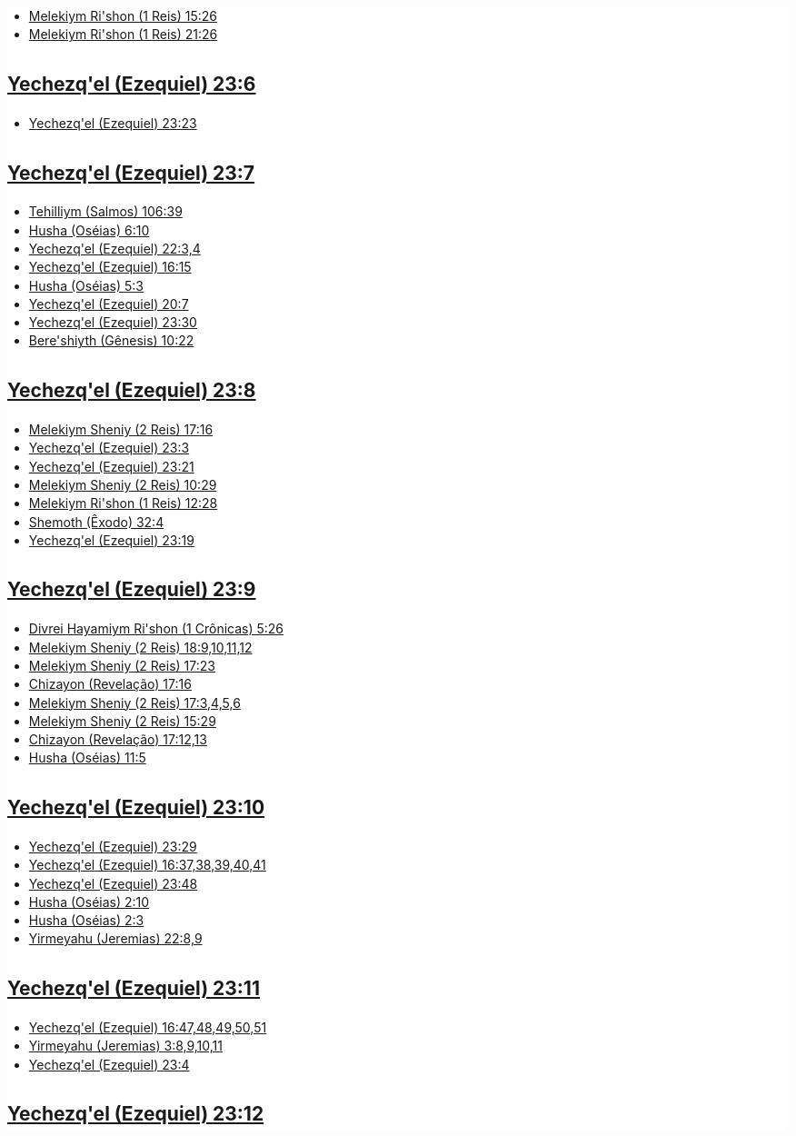 - [Melekiym Ri'shon (1 Reis) 15:26](https://bible.ozzuu.com/pt_yah/1Ki/15#26)
- [Melekiym Ri'shon (1 Reis) 21:26](https://bible.ozzuu.com/pt_yah/1Ki/21#26)
<h2 id="6"><a href="https://bible.ozzuu.com/pt_yah/Eze/23#6" target="_blank">Yechezq'el (Ezequiel) 23:6</a></h2>

- [Yechezq'el (Ezequiel) 23:23](https://bible.ozzuu.com/pt_yah/Eze/23#23)
<h2 id="7"><a href="https://bible.ozzuu.com/pt_yah/Eze/23#7" target="_blank">Yechezq'el (Ezequiel) 23:7</a></h2>

- [Tehilliym (Salmos) 106:39](https://bible.ozzuu.com/pt_yah/Psa/106#39)
- [Husha (Oséias) 6:10](https://bible.ozzuu.com/pt_yah/Hos/6#10)
- [Yechezq'el (Ezequiel) 22:3,4](https://bible.ozzuu.com/pt_yah/Eze/22#3)
- [Yechezq'el (Ezequiel) 16:15](https://bible.ozzuu.com/pt_yah/Eze/16#15)
- [Husha (Oséias) 5:3](https://bible.ozzuu.com/pt_yah/Hos/5#3)
- [Yechezq'el (Ezequiel) 20:7](https://bible.ozzuu.com/pt_yah/Eze/20#7)
- [Yechezq'el (Ezequiel) 23:30](https://bible.ozzuu.com/pt_yah/Eze/23#30)
- [Bere'shiyth (Gênesis) 10:22](https://bible.ozzuu.com/pt_yah/Gen/10#22)
<h2 id="8"><a href="https://bible.ozzuu.com/pt_yah/Eze/23#8" target="_blank">Yechezq'el (Ezequiel) 23:8</a></h2>

- [Melekiym Sheniy (2 Reis) 17:16](https://bible.ozzuu.com/pt_yah/2Ki/17#16)
- [Yechezq'el (Ezequiel) 23:3](https://bible.ozzuu.com/pt_yah/Eze/23#3)
- [Yechezq'el (Ezequiel) 23:21](https://bible.ozzuu.com/pt_yah/Eze/23#21)
- [Melekiym Sheniy (2 Reis) 10:29](https://bible.ozzuu.com/pt_yah/2Ki/10#29)
- [Melekiym Ri'shon (1 Reis) 12:28](https://bible.ozzuu.com/pt_yah/1Ki/12#28)
- [Shemoth (Êxodo) 32:4](https://bible.ozzuu.com/pt_yah/Exo/32#4)
- [Yechezq'el (Ezequiel) 23:19](https://bible.ozzuu.com/pt_yah/Eze/23#19)
<h2 id="9"><a href="https://bible.ozzuu.com/pt_yah/Eze/23#9" target="_blank">Yechezq'el (Ezequiel) 23:9</a></h2>

- [Divrei Hayamiym Ri'shon (1 Crônicas) 5:26](https://bible.ozzuu.com/pt_yah/1Ch/5#26)
- [Melekiym Sheniy (2 Reis) 18:9,10,11,12](https://bible.ozzuu.com/pt_yah/2Ki/18#9)
- [Melekiym Sheniy (2 Reis) 17:23](https://bible.ozzuu.com/pt_yah/2Ki/17#23)
- [Chizayon (Revelação) 17:16](https://bible.ozzuu.com/pt_yah/Rev/17#16)
- [Melekiym Sheniy (2 Reis) 17:3,4,5,6](https://bible.ozzuu.com/pt_yah/2Ki/17#3)
- [Melekiym Sheniy (2 Reis) 15:29](https://bible.ozzuu.com/pt_yah/2Ki/15#29)
- [Chizayon (Revelação) 17:12,13](https://bible.ozzuu.com/pt_yah/Rev/17#12)
- [Husha (Oséias) 11:5](https://bible.ozzuu.com/pt_yah/Hos/11#5)
<h2 id="10"><a href="https://bible.ozzuu.com/pt_yah/Eze/23#10" target="_blank">Yechezq'el (Ezequiel) 23:10</a></h2>

- [Yechezq'el (Ezequiel) 23:29](https://bible.ozzuu.com/pt_yah/Eze/23#29)
- [Yechezq'el (Ezequiel) 16:37,38,39,40,41](https://bible.ozzuu.com/pt_yah/Eze/16#37)
- [Yechezq'el (Ezequiel) 23:48](https://bible.ozzuu.com/pt_yah/Eze/23#48)
- [Husha (Oséias) 2:10](https://bible.ozzuu.com/pt_yah/Hos/2#10)
- [Husha (Oséias) 2:3](https://bible.ozzuu.com/pt_yah/Hos/2#3)
- [Yirmeyahu (Jeremias) 22:8,9](https://bible.ozzuu.com/pt_yah/Jer/22#8)
<h2 id="11"><a href="https://bible.ozzuu.com/pt_yah/Eze/23#11" target="_blank">Yechezq'el (Ezequiel) 23:11</a></h2>

- [Yechezq'el (Ezequiel) 16:47,48,49,50,51](https://bible.ozzuu.com/pt_yah/Eze/16#47)
- [Yirmeyahu (Jeremias) 3:8,9,10,11](https://bible.ozzuu.com/pt_yah/Jer/3#8)
- [Yechezq'el (Ezequiel) 23:4](https://bible.ozzuu.com/pt_yah/Eze/23#4)
<h2 id="12"><a href="https://bible.ozzuu.com/pt_yah/Eze/23#12" target="_blank">Yechezq'el (Ezequiel) 23:12</a></h2>
